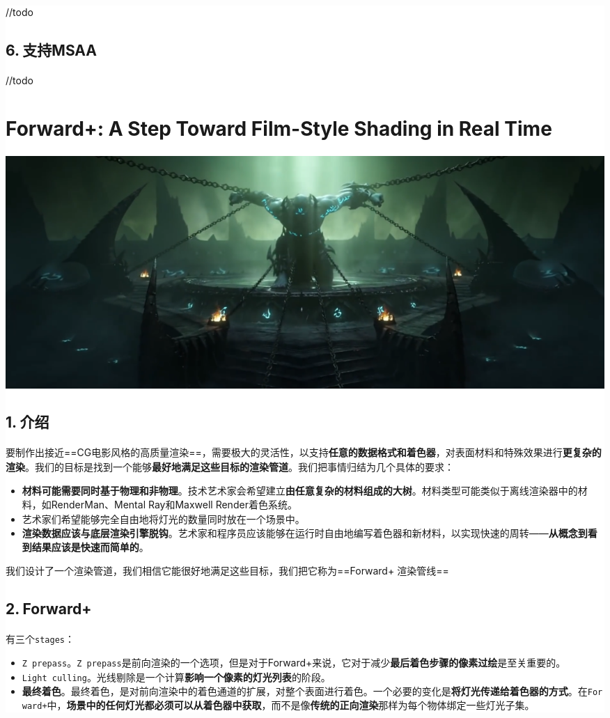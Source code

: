 //todo



## 6. 支持MSAA

//todo





# Forward+: A Step Toward Film-Style Shading in Real Time

![image-20210824113512502](C6.assets/image-20210824113512502.png)

## 1. 介绍

要制作出接近==CG电影风格的高质量渲染==，需要极大的灵活性，以支持**任意的数据格式和着色器**，对表面材料和特殊效果进行**更复杂的渲染**。我们的目标是找到一个能够**最好地满足这些目标的渲染管道**。我们把事情归结为几个具体的要求：

- **材料可能需要同时基于物理和非物理**。技术艺术家会希望建立**由任意复杂的材料组成的大树**。材料类型可能类似于离线渲染器中的材料，如RenderMan、Mental Ray和Maxwell Render着色系统。
- 艺术家们希望能够完全自由地将灯光的数量同时放在一个场景中。
- **渲染数据应该与底层渲染引擎脱钩**。艺术家和程序员应该能够在运行时自由地编写着色器和新材料，以实现快速的周转——**从概念到看到结果应该是快速而简单的**。

我们设计了一个渲染管道，我们相信它能很好地满足这些目标，我们把它称为==Forward+ 渲染管线==



## 2. Forward+

有三个`stages`：

- `Z prepass`。`Z prepass`是前向渲染的一个选项，但是对于Forward+来说，它对于减少**最后着色步骤的像素过绘**是至关重要的。
- `Light culling`。光线剔除是一个计算**影响一个像素的灯光列表**的阶段。
- **最终着色**。最终着色，是对前向渲染中的着色通道的扩展，对整个表面进行着色。一个必要的变化是**将灯光传递给着色器的方式**。在`Forward+`中，**场景中的任何灯光都必须可以从着色器中获取**，而不是像**传统的正向渲染**那样为每个物体绑定一些灯光子集。
